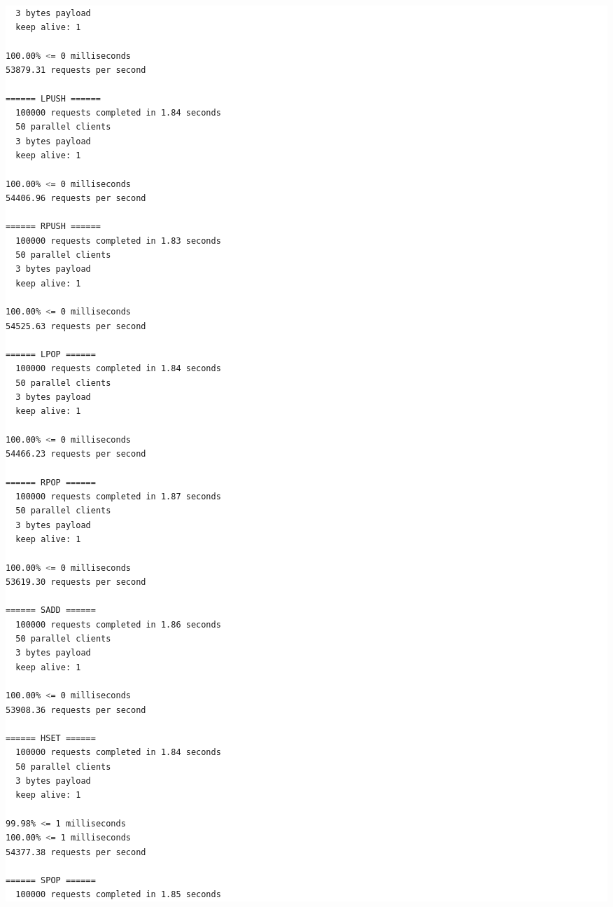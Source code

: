 ```bash
  3 bytes payload
  keep alive: 1

100.00% <= 0 milliseconds
53879.31 requests per second

====== LPUSH ======
  100000 requests completed in 1.84 seconds
  50 parallel clients
  3 bytes payload
  keep alive: 1

100.00% <= 0 milliseconds
54406.96 requests per second

====== RPUSH ======
  100000 requests completed in 1.83 seconds
  50 parallel clients
  3 bytes payload
  keep alive: 1

100.00% <= 0 milliseconds
54525.63 requests per second

====== LPOP ======
  100000 requests completed in 1.84 seconds
  50 parallel clients
  3 bytes payload
  keep alive: 1

100.00% <= 0 milliseconds
54466.23 requests per second

====== RPOP ======
  100000 requests completed in 1.87 seconds
  50 parallel clients
  3 bytes payload
  keep alive: 1

100.00% <= 0 milliseconds
53619.30 requests per second

====== SADD ======
  100000 requests completed in 1.86 seconds
  50 parallel clients
  3 bytes payload
  keep alive: 1

100.00% <= 0 milliseconds
53908.36 requests per second

====== HSET ======
  100000 requests completed in 1.84 seconds
  50 parallel clients
  3 bytes payload
  keep alive: 1

99.98% <= 1 milliseconds
100.00% <= 1 milliseconds
54377.38 requests per second

====== SPOP ======
  100000 requests completed in 1.85 seconds
```